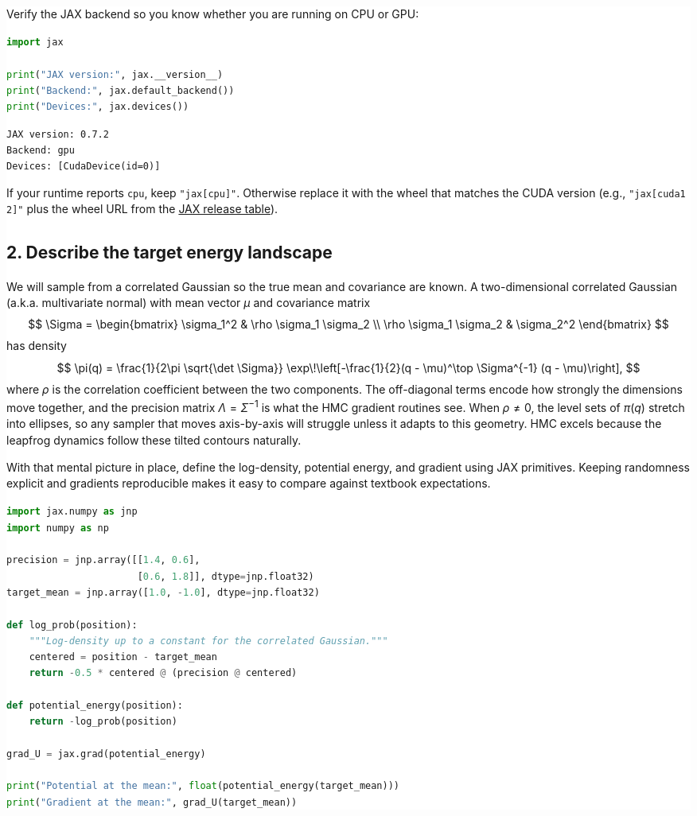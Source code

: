 
Verify the JAX backend so you know whether you are running on CPU or GPU:

```python
import jax

print("JAX version:", jax.__version__)
print("Backend:", jax.default_backend())
print("Devices:", jax.devices())
```

```text
JAX version: 0.7.2
Backend: gpu
Devices: [CudaDevice(id=0)]
```

If your runtime reports `cpu`, keep `"jax[cpu]"`. Otherwise replace it with the wheel that matches the CUDA version (e.g., `"jax[cuda12]"` plus the wheel URL from the [JAX release table](https://github.com/google/jax#pip-installation)).

## 2. Describe the target energy landscape

We will sample from a correlated Gaussian so the true mean and covariance are known. A two-dimensional correlated Gaussian (a.k.a. multivariate normal) with mean vector $\mu$ and covariance matrix
$$
\Sigma =
\begin{bmatrix}
\sigma_1^2 & \rho \sigma_1 \sigma_2 \\
\rho \sigma_1 \sigma_2 & \sigma_2^2
\end{bmatrix}
$$
has density
$$
\pi(q) = \frac{1}{2\pi \sqrt{\det \Sigma}} \exp\!\left[-\frac{1}{2}(q - \mu)^\top \Sigma^{-1} (q - \mu)\right],
$$
where $\rho$ is the correlation coefficient between the two components. The off-diagonal terms encode how strongly the dimensions move together, and the precision matrix $\Lambda = \Sigma^{-1}$ is what the HMC gradient routines see. When $\rho \neq 0$, the level sets of $\pi(q)$ stretch into ellipses, so any sampler that moves axis-by-axis will struggle unless it adapts to this geometry. HMC excels because the leapfrog dynamics follow these tilted contours naturally.

With that mental picture in place, define the log-density, potential energy, and gradient using JAX primitives. Keeping randomness explicit and gradients reproducible makes it easy to compare against textbook expectations.

```python
import jax.numpy as jnp
import numpy as np

precision = jnp.array([[1.4, 0.6],
                       [0.6, 1.8]], dtype=jnp.float32)
target_mean = jnp.array([1.0, -1.0], dtype=jnp.float32)

def log_prob(position):
    """Log-density up to a constant for the correlated Gaussian."""
    centered = position - target_mean
    return -0.5 * centered @ (precision @ centered)

def potential_energy(position):
    return -log_prob(position)

grad_U = jax.grad(potential_energy)

print("Potential at the mean:", float(potential_energy(target_mean)))
print("Gradient at the mean:", grad_U(target_mean))
```